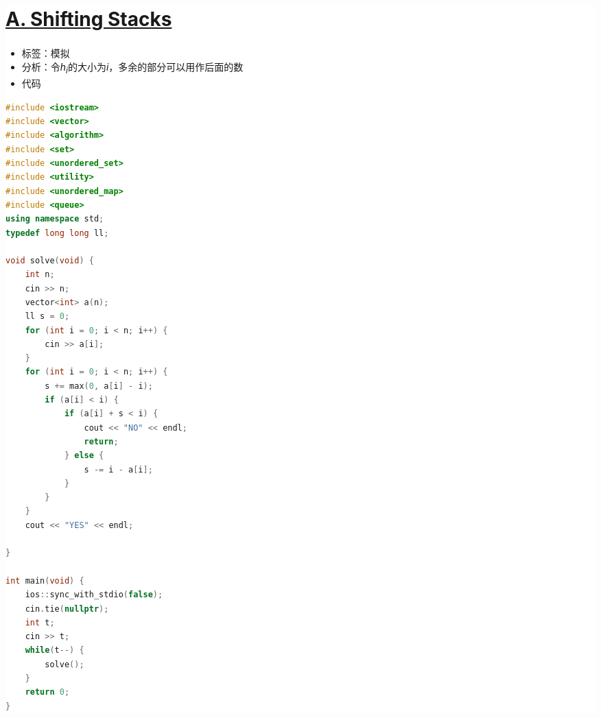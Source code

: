

# [A. Shifting Stacks](https://codeforces.com/contest/1486/problem/A)

- 标签：模拟
- 分析：令$h_i$的大小为$i$，多余的部分可以用作后面的数
- 代码

```c++
#include <iostream>
#include <vector>
#include <algorithm>
#include <set>
#include <unordered_set>
#include <utility>
#include <unordered_map>
#include <queue>
using namespace std;
typedef long long ll;

void solve(void) {
	int n;
	cin >> n;
	vector<int> a(n);
	ll s = 0;
	for (int i = 0; i < n; i++) {
		cin >> a[i];
	}
	for (int i = 0; i < n; i++) {
		s += max(0, a[i] - i);
		if (a[i] < i) {
			if (a[i] + s < i) {
				cout << "NO" << endl;
				return;
			} else {
				s -= i - a[i];
			}
		}
	}
	cout << "YES" << endl;

}

int main(void) {
	ios::sync_with_stdio(false);
  	cin.tie(nullptr);
	int t;
	cin >> t;
	while(t--) {
		solve();
	}
	return 0;
}
```

